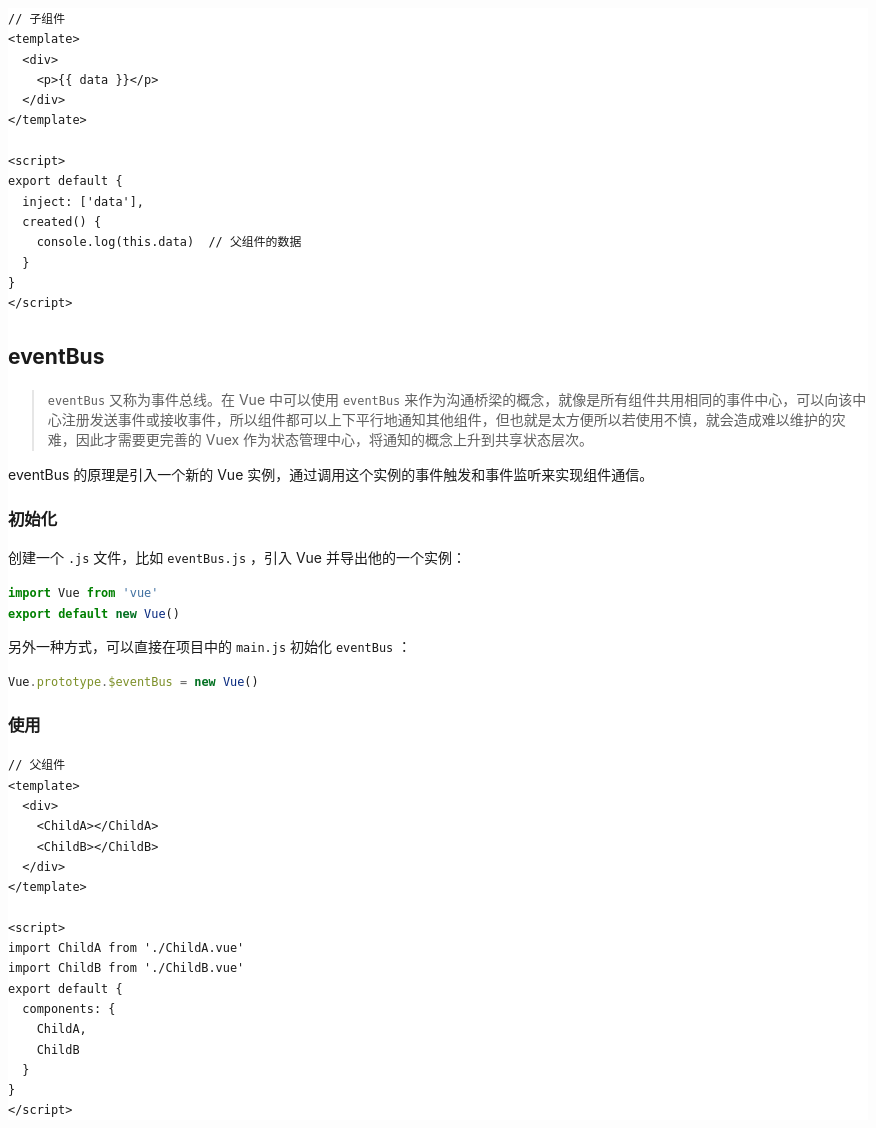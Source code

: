 ```vue
// 子组件
<template>
  <div>
    <p>{{ data }}</p>
  </div>
</template>

<script>
export default {
  inject: ['data'],
  created() {
    console.log(this.data)  // 父组件的数据
  }
}
</script>
```

## eventBus

> `eventBus` 又称为事件总线。在 Vue 中可以使用 `eventBus` 来作为沟通桥梁的概念，就像是所有组件共用相同的事件中心，可以向该中心注册发送事件或接收事件，所以组件都可以上下平行地通知其他组件，但也就是太方便所以若使用不慎，就会造成难以维护的灾难，因此才需要更完善的 Vuex 作为状态管理中心，将通知的概念上升到共享状态层次。

eventBus 的原理是引入一个新的 Vue 实例，通过调用这个实例的事件触发和事件监听来实现组件通信。

### 初始化

创建一个 `.js` 文件，比如 `eventBus.js` ，引入 Vue 并导出他的一个实例：

```js
import Vue from 'vue'
export default new Vue()
```

另外一种方式，可以直接在项目中的 `main.js` 初始化 `eventBus` ：

```js
Vue.prototype.$eventBus = new Vue()
```

### 使用

```vue
// 父组件
<template>
  <div>
    <ChildA></ChildA>
    <ChildB></ChildB>
  </div>
</template>

<script>
import ChildA from './ChildA.vue'
import ChildB from './ChildB.vue'
export default {
  components: {
    ChildA,
    ChildB
  }
}
</script>
```
